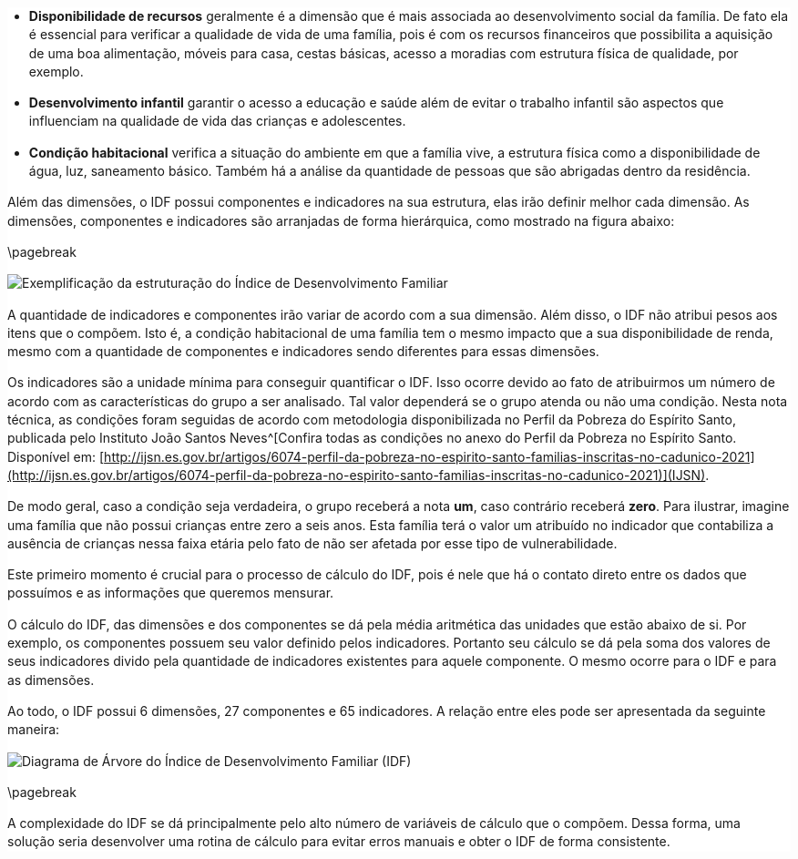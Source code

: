 - **Disponibilidade de recursos** geralmente é a dimensão que é mais associada ao desenvolvimento social da família. De fato ela é essencial para verificar a qualidade de vida de uma família, pois é com os recursos financeiros que possibilita a aquisição de uma boa alimentação, móveis para casa, cestas básicas, acesso a moradias com estrutura física de qualidade, por exemplo. 

- **Desenvolvimento infantil** garantir o acesso a educação e saúde além de evitar o trabalho infantil são aspectos que influenciam na qualidade de vida das crianças e adolescentes.

- **Condição habitacional** verifica a situação do ambiente em que a família vive, a estrutura física como a disponibilidade de água, luz, saneamento básico. Também há a análise da quantidade de pessoas que são abrigadas dentro da residência.

Além das dimensões, o IDF possui componentes e indicadores na sua estrutura, elas irão definir melhor cada dimensão. As dimensões, componentes e indicadores são arranjadas de forma hierárquica, como mostrado na figura abaixo:

\pagebreak 

  ![Exemplificação da estruturação do Índice de Desenvolvimento Familiar](diagrama_modelo2.png)


A quantidade de indicadores e componentes irão variar de acordo com a sua dimensão. Além disso, o IDF não atribui pesos aos itens que o compõem. Isto é, a condição habitacional de uma família tem o mesmo impacto que a sua disponibilidade de renda, mesmo com a quantidade de componentes e indicadores sendo diferentes para essas dimensões.

Os indicadores são a unidade mínima para conseguir quantificar o IDF. Isso ocorre devido ao fato de atribuirmos um número de acordo com as características do grupo a ser analisado. Tal valor dependerá se o grupo atenda ou não uma condição. Nesta nota técnica, as condições foram seguidas de acordo com metodologia disponibilizada no Perfil da Pobreza do Espírito Santo, publicada pelo Instituto João Santos Neves^[Confira todas as condições no anexo do Perfil da Pobreza no Espírito Santo. Disponível em: [http://ijsn.es.gov.br/artigos/6074-perfil-da-pobreza-no-espirito-santo-familias-inscritas-no-cadunico-2021](http://ijsn.es.gov.br/artigos/6074-perfil-da-pobreza-no-espirito-santo-familias-inscritas-no-cadunico-2021)](IJSN). 

De modo geral, caso a condição seja verdadeira, o grupo receberá a nota **um**, caso contrário receberá **zero**. Para ilustrar, imagine uma família que não possui crianças entre zero a seis anos. Esta família terá o valor um atribuído no indicador que contabiliza a ausência de crianças nessa faixa etária pelo fato de não ser afetada por esse tipo de vulnerabilidade.

Este primeiro momento é crucial para o processo de cálculo do IDF, pois é nele que há o contato direto entre os dados que possuímos e as informações que queremos mensurar.

O cálculo do IDF, das dimensões e dos componentes se dá pela média aritmética das unidades que estão abaixo de si. Por exemplo, os componentes possuem seu valor definido pelos indicadores. Portanto seu cálculo se dá pela soma dos valores de seus indicadores divido pela quantidade de indicadores existentes para aquele componente. O mesmo ocorre para o IDF e para as dimensões. 

Ao todo, o IDF possui 6 dimensões, 27 componentes e 65 indicadores. A relação entre eles pode ser apresentada da seguinte maneira:

  ![Diagrama de Árvore do Índice de Desenvolvimento Familiar (IDF)](diagrama.png)

\pagebreak

A complexidade do IDF se dá principalmente pelo alto número de variáveis de cálculo que o compõem. Dessa forma, uma solução seria desenvolver uma rotina de cálculo para evitar erros manuais e obter o IDF de forma consistente.
  